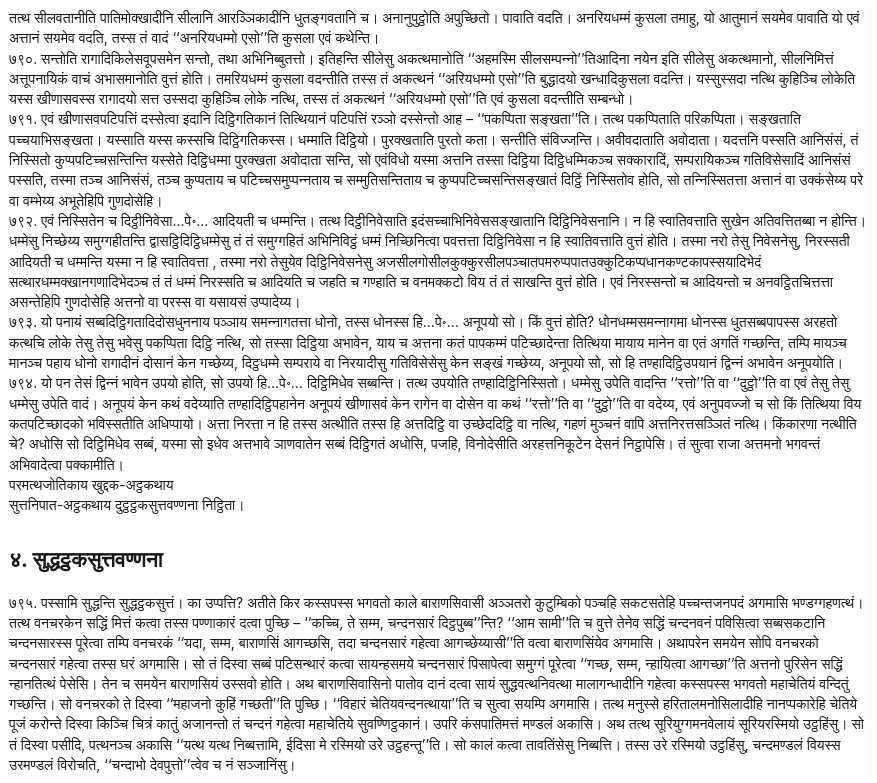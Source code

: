 तत्थ सीलवतानीति पातिमोक्खादीनि सीलानि आरञ्‍ञिकादीनि धुतङ्गवतानि च। अनानुपुट्ठोति अपुच्छितो। पावाति वदति। अनरियधम्मं कुसला तमाहु, यो आतुमानं सयमेव पावाति यो एवं अत्तानं सयमेव वदति, तस्स तं वादं ‘‘अनरियधम्मो एसो’’ति कुसला एवं कथेन्ति।  
७९०. सन्तोति रागादिकिलेसवूपसमेन सन्तो, तथा अभिनिब्बुतत्तो। इतिहन्ति सीलेसु अकत्थमानोति ‘‘अहमस्मि सीलसम्पन्‍नो’’तिआदिना नयेन इति सीलेसु अकत्थमानो, सीलनिमित्तं अत्तूपनायिकं वाचं अभासमानोति वुत्तं होति। तमरियधम्मं कुसला वदन्तीति तस्स तं अकत्थनं ‘‘अरियधम्मो एसो’’ति बुद्धादयो खन्धादिकुसला वदन्ति। यस्सुस्सदा नत्थि कुहिञ्‍चि लोकेति यस्स खीणासवस्स रागादयो सत्त उस्सदा कुहिञ्‍चि लोके नत्थि, तस्स तं अकत्थनं ‘‘अरियधम्मो एसो’’ति एवं कुसला वदन्तीति सम्बन्धो।  
७९१. एवं खीणासवपटिपत्तिं दस्सेत्वा इदानि दिट्ठिगतिकानं तित्थियानं पटिपत्तिं रञ्‍ञो दस्सेन्तो आह – ‘‘पकप्पिता सङ्खता’’ति। तत्थ पकप्पिताति परिकप्पिता। सङ्खताति पच्‍चयाभिसङ्खता। यस्साति यस्स कस्सचि दिट्ठिगतिकस्स। धम्माति दिट्ठियो। पुरक्खताति पुरतो कता। सन्तीति संविज्‍जन्ति। अवीवदाताति अवोदाता। यदत्तनि पस्सति आनिसंसं, तं निस्सितो कुप्पपटिच्‍चसन्तिन्ति यस्सेते दिट्ठिधम्मा पुरक्खता अवोदाता सन्ति, सो एवंविधो यस्मा अत्तनि तस्सा दिट्ठिया दिट्ठिधम्मिकञ्‍च सक्‍कारादिं, सम्परायिकञ्‍च गतिविसेसादिं आनिसंसं पस्सति, तस्मा तञ्‍च आनिसंसं, तञ्‍च कुप्पताय च पटिच्‍चसमुप्पन्‍नताय च सम्मुतिसन्तिताय च कुप्पपटिच्‍चसन्तिसङ्खातं दिट्ठिं निस्सितोव होति, सो तन्‍निस्सितत्ता अत्तानं वा उक्‍कंसेय्य परे वा वम्भेय्य अभूतेहिपि गुणदोसेहि।  
७९२. एवं निस्सितेन च दिट्ठीनिवेसा…पे॰… आदियती च धम्मन्ति। तत्थ दिट्ठीनिवेसाति इदंसच्‍चाभिनिवेससङ्खातानि दिट्ठिनिवेसनानि। न हि स्वातिवत्ताति सुखेन अतिवत्तितब्बा न होन्ति। धम्मेसु निच्छेय्य समुग्गहीतन्ति द्वासट्ठिदिट्ठिधम्मेसु तं तं समुग्गहितं अभिनिविट्ठं धम्मं निच्छिनित्वा पवत्तत्ता दिट्ठिनिवेसा न हि स्वातिवत्ताति वुत्तं होति। तस्मा नरो तेसु निवेसनेसु, निरस्सती आदियती च धम्मन्ति यस्मा न हि स्वातिवत्ता , तस्मा नरो तेसुयेव दिट्ठिनिवेसनेसु अजसीलगोसीलकुक्‍कुरसीलपञ्‍चातपमरुप्पपातउक्‍कुटिकप्पधानकण्टकापस्सयादिभेदं सत्थारधम्मक्खानगणादिभेदञ्‍च तं तं धम्मं निरस्सति च आदियति च जहति च गण्हाति च वनमक्‍कटो विय तं तं साखन्ति वुत्तं होति। एवं निरस्सन्तो च आदियन्तो च अनवट्ठितचित्तत्ता असन्तेहिपि गुणदोसेहि अत्तनो वा परस्स वा यसायसं उप्पादेय्य।  
७९३. यो पनायं सब्बदिट्ठिगतादिदोसधुननाय पञ्‍ञाय समन्‍नागतत्ता धोनो, तस्स धोनस्स हि…पे॰… अनूपयो सो। किं वुत्तं होति? धोनधम्मसमन्‍नागमा धोनस्स धुतसब्बपापस्स अरहतो कत्थचि लोके तेसु तेसु भवेसु पकप्पिता दिट्ठि नत्थि, सो तस्सा दिट्ठिया अभावेन, याय च अत्तना कतं पापकम्मं पटिच्छादेन्ता तित्थिया मायाय मानेन वा एतं अगतिं गच्छन्ति, तम्पि मायञ्‍च मानञ्‍च पहाय धोनो रागादीनं दोसानं केन गच्छेय्य, दिट्ठधम्मे सम्पराये वा निरयादीसु गतिविसेसेसु केन सङ्खं गच्छेय्य, अनूपयो सो, सो हि तण्हादिट्ठिउपयानं द्विन्‍नं अभावेन अनूपयोति।  
७९४. यो पन तेसं द्विन्‍नं भावेन उपयो होति, सो उपयो हि…पे॰… दिट्ठिमिधेव सब्बन्ति। तत्थ उपयोति तण्हादिट्ठिनिस्सितो। धम्मेसु उपेति वादन्ति ‘‘रत्तो’’ति वा ‘‘दुट्ठो’’ति वा एवं तेसु तेसु धम्मेसु उपेति वादं। अनूपयं केन कथं वदेय्याति तण्हादिट्ठिपहानेन अनूपयं खीणासवं केन रागेन वा दोसेन वा कथं ‘‘रत्तो’’ति वा ‘‘दुट्ठो’’ति वा वदेय्य, एवं अनुपवज्‍जो च सो किं तित्थिया विय कतपटिच्छादको भविस्सतीति अधिप्पायो। अत्ता निरत्ता न हि तस्स अत्थीति तस्स हि अत्तदिट्ठि वा उच्छेददिट्ठि वा नत्थि, गहणं मुञ्‍चनं वापि अत्तनिरत्तसञ्‍ञितं नत्थि। किंकारणा नत्थीति चे? अधोसि सो दिट्ठिमिधेव सब्बं, यस्मा सो इधेव अत्तभावे ञाणवातेन सब्बं दिट्ठिगतं अधोसि, पजहि, विनोदेसीति अरहत्तनिकूटेन देसनं निट्ठापेसि। तं सुत्वा राजा अत्तमनो भगवन्तं अभिवादेत्वा पक्‍कामीति।  
परमत्थजोतिकाय खुद्दक-अट्ठकथाय  
सुत्तनिपात-अट्ठकथाय दुट्ठट्ठकसुत्तवण्णना निट्ठिता।  


## ४. सुद्धट्ठकसुत्तवण्णना

७९५. पस्सामि सुद्धन्ति सुद्धट्ठकसुत्तं। का उप्पत्ति? अतीते किर कस्सपस्स भगवतो काले बाराणसिवासी अञ्‍ञतरो कुटुम्बिको पञ्‍चहि सकटसतेहि पच्‍चन्तजनपदं अगमासि भण्डग्गहणत्थं। तत्थ वनचरकेन सद्धिं मित्तं कत्वा तस्स पण्णाकारं दत्वा पुच्छि – ‘‘कच्‍चि, ते सम्म, चन्दनसारं दिट्ठपुब्ब’’न्ति? ‘‘आम सामी’’ति च वुत्ते तेनेव सद्धिं चन्दनवनं पविसित्वा सब्बसकटानि चन्दनसारस्स पूरेत्वा तम्पि वनचरकं ‘‘यदा, सम्म, बाराणसिं आगच्छसि, तदा चन्दनसारं गहेत्वा आगच्छेय्यासी’’ति वत्वा बाराणसिंयेव अगमासि। अथापरेन समयेन सोपि वनचरको चन्दनसारं गहेत्वा तस्स घरं अगमासि। सो तं दिस्वा सब्बं पटिसन्थारं कत्वा सायन्हसमये चन्दनसारं पिसापेत्वा समुग्गं पूरेत्वा ‘‘गच्छ, सम्म, न्हायित्वा आगच्छा’’ति अत्तनो पुरिसेन सद्धिं न्हानतित्थं पेसेसि। तेन च समयेन बाराणसियं उस्सवो होति। अथ बाराणसिवासिनो पातोव दानं दत्वा सायं सुद्धवत्थनिवत्था मालागन्धादीनि गहेत्वा कस्सपस्स भगवतो महाचेतियं वन्दितुं गच्छन्ति। सो वनचरको ते दिस्वा ‘‘महाजनो कुहिं गच्छती’’ति पुच्छि। ‘‘विहारं चेतियवन्दनत्थाया’’ति च सुत्वा सयम्पि अगमासि। तत्थ मनुस्से हरितालमनोसिलादीहि नानप्पकारेहि चेतिये पूजं करोन्ते दिस्वा किञ्‍चि चित्रं कातुं अजानन्तो तं चन्दनं गहेत्वा महाचेतिये सुवण्णिट्ठकानं। उपरि कंसपातिमत्तं मण्डलं अकासि। अथ तत्थ सूरियुग्गमनवेलायं सूरियरस्मियो उट्ठहिंसु। सो तं दिस्वा पसीदि, पत्थनञ्‍च अकासि ‘‘यत्थ यत्थ निब्बत्तामि, ईदिसा मे रस्मियो उरे उट्ठहन्तू’’ति। सो कालं कत्वा तावतिंसेसु निब्बत्ति। तस्स उरे रस्मियो उट्ठहिंसु, चन्दमण्डलं वियस्स उरमण्डलं विरोचति, ‘‘चन्दाभो देवपुत्तो’’त्वेव च नं सञ्‍जानिंसु।  